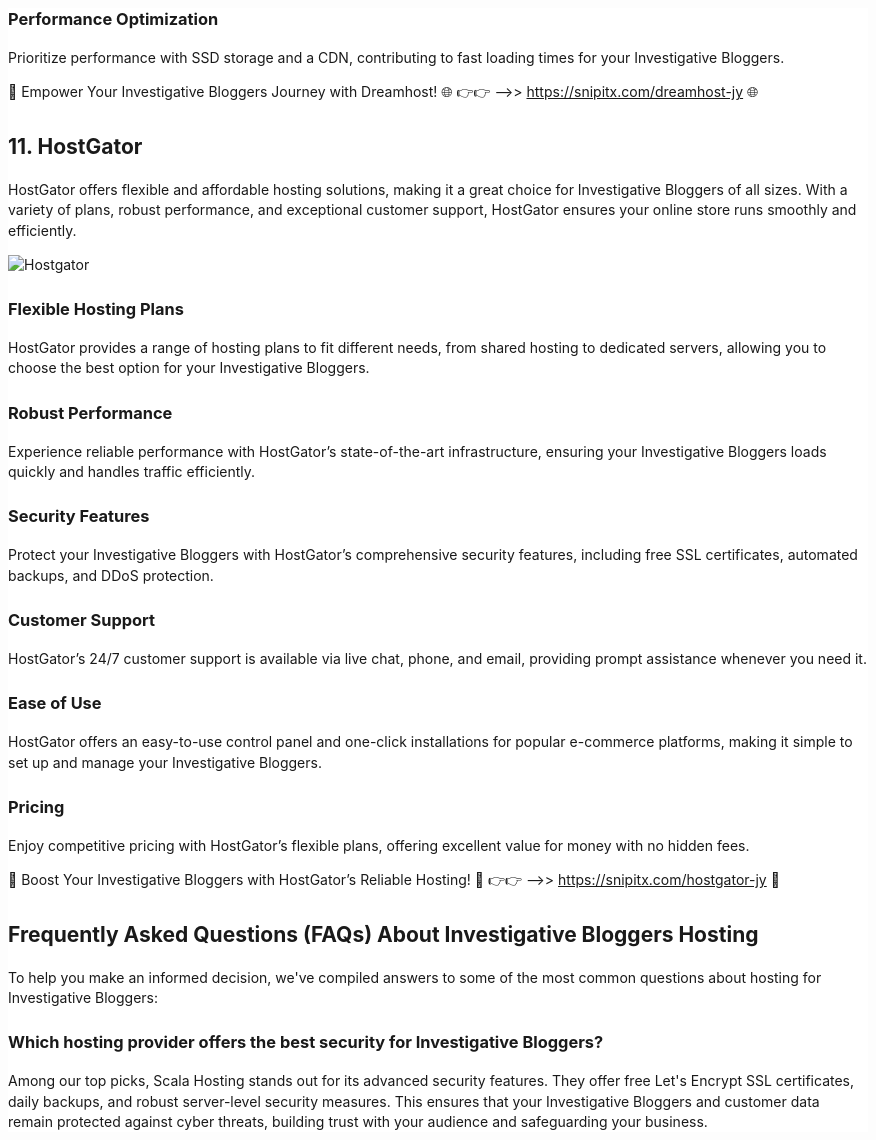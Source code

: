 ### Performance Optimization
Prioritize performance with SSD storage and a CDN, contributing to fast loading times for your Investigative Bloggers.

🚀 Empower Your Investigative Bloggers Journey with Dreamhost! 🌐
👉👉 -->> https://snipitx.com/dreamhost-jy 🌐

## 11. HostGator

HostGator offers flexible and affordable hosting solutions, making it a great choice for Investigative Bloggers of all sizes. With a variety of plans, robust performance, and exceptional customer support, HostGator ensures your online store runs smoothly and efficiently.

![Hostgator](https://i.imgur.com/SNC0dSu.jpeg "Hostgator Hosting")

### Flexible Hosting Plans
HostGator provides a range of hosting plans to fit different needs, from shared hosting to dedicated servers, allowing you to choose the best option for your Investigative Bloggers.

### Robust Performance
Experience reliable performance with HostGator’s state-of-the-art infrastructure, ensuring your Investigative Bloggers loads quickly and handles traffic efficiently.

### Security Features
Protect your Investigative Bloggers with HostGator’s comprehensive security features, including free SSL certificates, automated backups, and DDoS protection.

### Customer Support
HostGator’s 24/7 customer support is available via live chat, phone, and email, providing prompt assistance whenever you need it.

### Ease of Use
HostGator offers an easy-to-use control panel and one-click installations for popular e-commerce platforms, making it simple to set up and manage your Investigative Bloggers.

### Pricing
Enjoy competitive pricing with HostGator’s flexible plans, offering excellent value for money with no hidden fees.

🌟 Boost Your Investigative Bloggers with HostGator’s Reliable Hosting! 🚀
👉👉 -->> https://snipitx.com/hostgator-jy 🚀

## Frequently Asked Questions (FAQs) About Investigative Bloggers Hosting

To help you make an informed decision, we've compiled answers to some of the most common questions about hosting for Investigative Bloggers:

### Which hosting provider offers the best security for Investigative Bloggers? 
Among our top picks, Scala Hosting stands out for its advanced security features. They offer free Let's Encrypt SSL certificates, daily backups, and robust server-level security measures. This ensures that your Investigative Bloggers and customer data remain protected against cyber threats, building trust with your audience and safeguarding your business.
